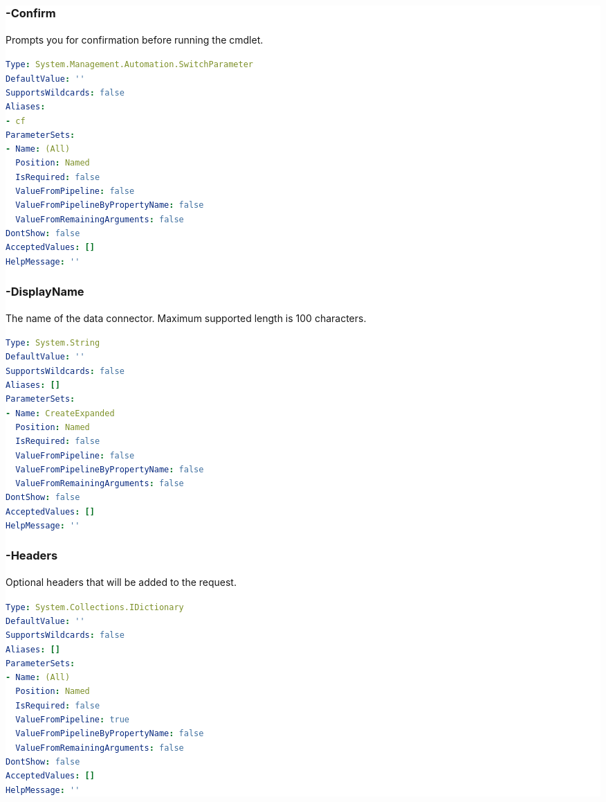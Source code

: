 ### -Confirm

Prompts you for confirmation before running the cmdlet.

```yaml
Type: System.Management.Automation.SwitchParameter
DefaultValue: ''
SupportsWildcards: false
Aliases:
- cf
ParameterSets:
- Name: (All)
  Position: Named
  IsRequired: false
  ValueFromPipeline: false
  ValueFromPipelineByPropertyName: false
  ValueFromRemainingArguments: false
DontShow: false
AcceptedValues: []
HelpMessage: ''
```

### -DisplayName

The name of the data connector.
Maximum supported length is 100 characters.

```yaml
Type: System.String
DefaultValue: ''
SupportsWildcards: false
Aliases: []
ParameterSets:
- Name: CreateExpanded
  Position: Named
  IsRequired: false
  ValueFromPipeline: false
  ValueFromPipelineByPropertyName: false
  ValueFromRemainingArguments: false
DontShow: false
AcceptedValues: []
HelpMessage: ''
```

### -Headers

Optional headers that will be added to the request.

```yaml
Type: System.Collections.IDictionary
DefaultValue: ''
SupportsWildcards: false
Aliases: []
ParameterSets:
- Name: (All)
  Position: Named
  IsRequired: false
  ValueFromPipeline: true
  ValueFromPipelineByPropertyName: false
  ValueFromRemainingArguments: false
DontShow: false
AcceptedValues: []
HelpMessage: ''
```
